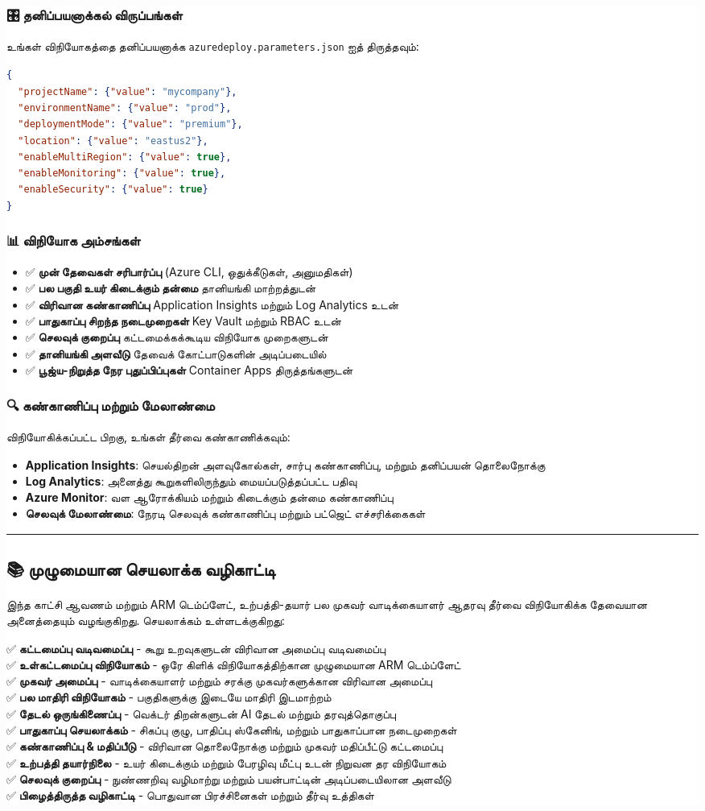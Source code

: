 ### 🎛️ தனிப்பயனாக்கல் விருப்பங்கள்

உங்கள் விநியோகத்தை தனிப்பயனாக்க `azuredeploy.parameters.json` ஐத் திருத்தவும்:

```json
{
  "projectName": {"value": "mycompany"},
  "environmentName": {"value": "prod"},
  "deploymentMode": {"value": "premium"},
  "location": {"value": "eastus2"},
  "enableMultiRegion": {"value": true},
  "enableMonitoring": {"value": true},
  "enableSecurity": {"value": true}
}
```

### 📊 விநியோக அம்சங்கள்

- ✅ **முன் தேவைகள் சரிபார்ப்பு** (Azure CLI, ஒதுக்கீடுகள், அனுமதிகள்)
- ✅ **பல பகுதி உயர் கிடைக்கும் தன்மை** தானியங்கி மாற்றத்துடன்
- ✅ **விரிவான கண்காணிப்பு** Application Insights மற்றும் Log Analytics உடன்
- ✅ **பாதுகாப்பு சிறந்த நடைமுறைகள்** Key Vault மற்றும் RBAC உடன்
- ✅ **செலவுக் குறைப்பு** கட்டமைக்கக்கூடிய விநியோக முறைகளுடன்
- ✅ **தானியங்கி அளவீடு** தேவைக் கோட்பாடுகளின் அடிப்படையில்
- ✅ **பூஜ்ய-நிறுத்த நேர புதுப்பிப்புகள்** Container Apps திருத்தங்களுடன்

### 🔍 கண்காணிப்பு மற்றும் மேலாண்மை

விநியோகிக்கப்பட்ட பிறகு, உங்கள் தீர்வை கண்காணிக்கவும்:

- **Application Insights**: செயல்திறன் அளவுகோல்கள், சார்பு கண்காணிப்பு, மற்றும் தனிப்பயன் தொலைநோக்கு
- **Log Analytics**: அனைத்து கூறுகளிலிருந்தும் மையப்படுத்தப்பட்ட பதிவு
- **Azure Monitor**: வள ஆரோக்கியம் மற்றும் கிடைக்கும் தன்மை கண்காணிப்பு
- **செலவுக் மேலாண்மை**: நேரடி செலவுக் கண்காணிப்பு மற்றும் பட்ஜெட் எச்சரிக்கைகள்

---

## 📚 முழுமையான செயலாக்க வழிகாட்டி

இந்த காட்சி ஆவணம் மற்றும் ARM டெம்ப்ளேட், உற்பத்தி-தயார் பல முகவர் வாடிக்கையாளர் ஆதரவு தீர்வை விநியோகிக்க தேவையான அனைத்தையும் வழங்குகிறது. செயலாக்கம் உள்ளடக்குகிறது:

✅ **கட்டமைப்பு வடிவமைப்பு** - கூறு உறவுகளுடன் விரிவான அமைப்பு வடிவமைப்பு  
✅ **உள்கட்டமைப்பு விநியோகம்** - ஒரே கிளிக் விநியோகத்திற்கான முழுமையான ARM டெம்ப்ளேட்  
✅ **முகவர் அமைப்பு** - வாடிக்கையாளர் மற்றும் சரக்கு முகவர்களுக்கான விரிவான அமைப்பு  
✅ **பல மாதிரி விநியோகம்** - பகுதிகளுக்கு இடையே மாதிரி இடமாற்றம்  
✅ **தேடல் ஒருங்கிணைப்பு** - வெக்டர் திறன்களுடன் AI தேடல் மற்றும் தரவுத்தொகுப்பு  
✅ **பாதுகாப்பு செயலாக்கம்** - சிகப்பு குழு, பாதிப்பு ஸ்கேனிங், மற்றும் பாதுகாப்பான நடைமுறைகள்  
✅ **கண்காணிப்பு & மதிப்பீடு** - விரிவான தொலைநோக்கு மற்றும் முகவர் மதிப்பீட்டு கட்டமைப்பு  
✅ **உற்பத்தி தயார்நிலை** - உயர் கிடைக்கும் மற்றும் பேரழிவு மீட்பு உடன் நிறுவன தர விநியோகம்  
✅ **செலவுக் குறைப்பு** - நுண்ணறிவு வழிமாற்று மற்றும் பயன்பாட்டின் அடிப்படையிலான அளவீடு  
✅ **பிழைத்திருத்த வழிகாட்டி** - பொதுவான பிரச்சினைகள் மற்றும் தீர்வு உத்திகள்
